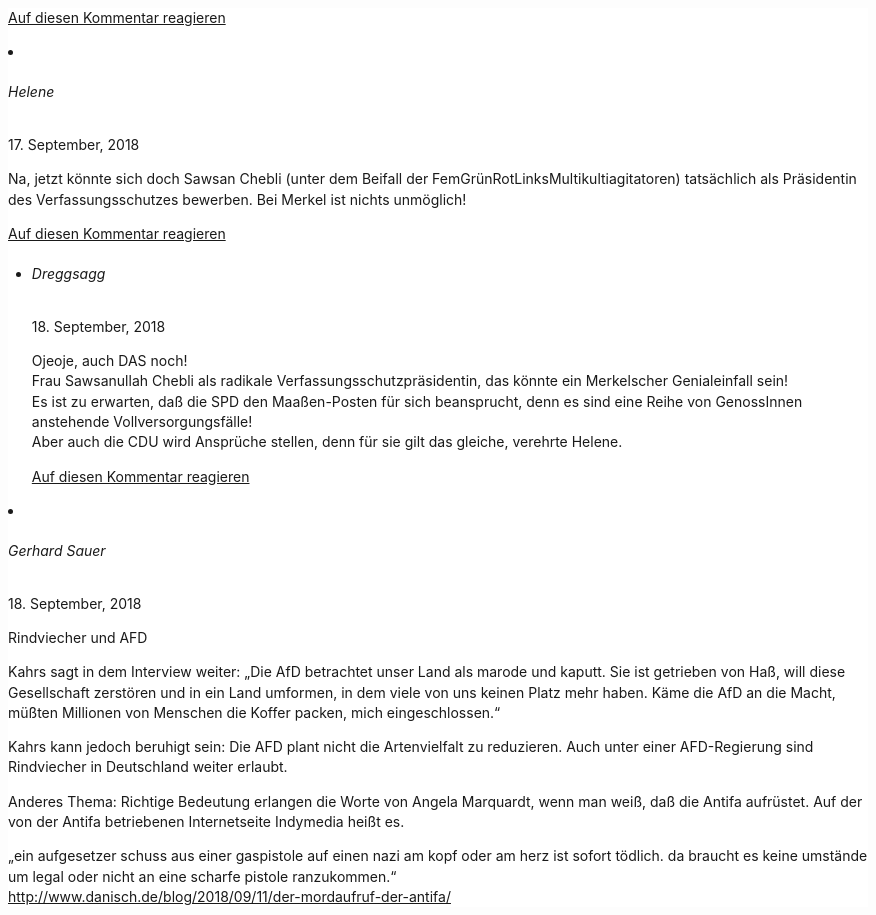 <a rel="nofollow" class="comment-reply-link" href="#comment-5389" data-commentid="5389" data-postid="7524" data-belowelement="comment-5389" data-respondelement="respond" data-replyto="Antworte auf Dreggsagg" aria-label="Antworte auf Dreggsagg">Auf diesen Kommentar reagieren</a> 


</li>
<li class="comment odd alt thread-even depth-1 clearfix" id="li-comment-5390">
<h6 class="author">Helene</h6> <span class="date">17. September, 2018</span>



Na, jetzt könnte sich doch Sawsan Chebli (unter dem Beifall der FemGrünRotLinksMultikultiagitatoren) tatsächlich als Präsidentin des Verfassungsschutzes bewerben. Bei Merkel ist nichts unmöglich!

<a rel="nofollow" class="comment-reply-link" href="#comment-5390" data-commentid="5390" data-postid="7524" data-belowelement="comment-5390" data-respondelement="respond" data-replyto="Antworte auf Helene" aria-label="Antworte auf Helene">Auf diesen Kommentar reagieren</a> 


<ul class="children">
<li class="comment even depth-2 clearfix" id="li-comment-5403">
<h6 class="author">Dreggsagg</h6> <span class="date">18. September, 2018</span>



Ojeoje, auch DAS noch!<br>
Frau Sawsanullah Chebli als radikale Verfassungsschutzpräsidentin, das könnte ein Merkelscher Genialeinfall sein!<br>
Es ist zu erwarten, daß die SPD den Maaßen-Posten für sich beansprucht, denn es sind eine Reihe von GenossInnen anstehende Vollversorgungsfälle!<br>
Aber auch die CDU wird Ansprüche stellen, denn für sie gilt das gleiche, verehrte Helene.

<a rel="nofollow" class="comment-reply-link" href="#comment-5403" data-commentid="5403" data-postid="7524" data-belowelement="comment-5403" data-respondelement="respond" data-replyto="Antworte auf Dreggsagg" aria-label="Antworte auf Dreggsagg">Auf diesen Kommentar reagieren</a> 


</li>
</ul>
</li>
<li class="comment odd alt thread-odd thread-alt depth-1 clearfix" id="li-comment-5404">
<h6 class="author">Gerhard Sauer</h6> <span class="date">18. September, 2018</span>



Rindviecher und AFD

Kahrs sagt in dem Interview weiter: „Die AfD betrachtet unser Land als marode und kaputt. Sie ist getrieben von Haß, will diese Gesellschaft zerstören und in ein Land umformen, in dem viele von uns keinen Platz mehr haben. Käme die AfD an die Macht, müßten Millionen von Menschen die Koffer packen, mich eingeschlossen.“

Kahrs kann jedoch beruhigt sein: Die AFD plant nicht die Artenvielfalt zu reduzieren. Auch unter einer AFD-Regierung sind Rindviecher in Deutschland weiter erlaubt.

Anderes Thema: Richtige Bedeutung erlangen die Worte von Angela Marquardt, wenn man weiß, daß die Antifa aufrüstet. Auf der von der Antifa betriebenen Internetseite Indymedia heißt es.

„ein aufgesetzer schuss aus einer gaspistole auf einen nazi am kopf oder am herz ist sofort tödlich. da braucht es keine umstände um legal oder nicht an eine scharfe pistole ranzukommen.“<br>
<a href="http://www.danisch.de/blog/2018/09/11/der-mordaufruf-der-antifa/" rel="nofollow ugc">http://www.danisch.de/blog/2018/09/11/der-mordaufruf-der-antifa/</a>
